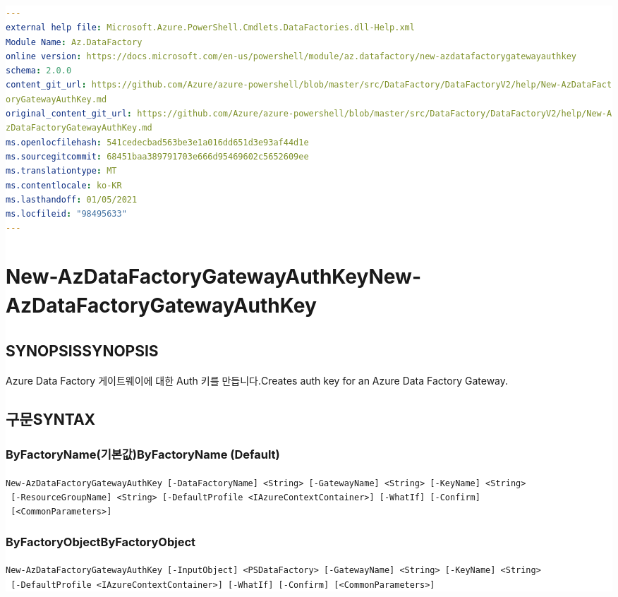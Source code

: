 ```yaml
---
external help file: Microsoft.Azure.PowerShell.Cmdlets.DataFactories.dll-Help.xml
Module Name: Az.DataFactory
online version: https://docs.microsoft.com/en-us/powershell/module/az.datafactory/new-azdatafactorygatewayauthkey
schema: 2.0.0
content_git_url: https://github.com/Azure/azure-powershell/blob/master/src/DataFactory/DataFactoryV2/help/New-AzDataFactoryGatewayAuthKey.md
original_content_git_url: https://github.com/Azure/azure-powershell/blob/master/src/DataFactory/DataFactoryV2/help/New-AzDataFactoryGatewayAuthKey.md
ms.openlocfilehash: 541cedecbad563be3e1a016dd651d3e93af44d1e
ms.sourcegitcommit: 68451baa389791703e666d95469602c5652609ee
ms.translationtype: MT
ms.contentlocale: ko-KR
ms.lasthandoff: 01/05/2021
ms.locfileid: "98495633"
---
```

# <span data-ttu-id="a593f-101">New-AzDataFactoryGatewayAuthKey</span><span class="sxs-lookup"><span data-stu-id="a593f-101">New-AzDataFactoryGatewayAuthKey</span></span>

## <span data-ttu-id="a593f-102">SYNOPSIS</span><span class="sxs-lookup"><span data-stu-id="a593f-102">SYNOPSIS</span></span>
<span data-ttu-id="a593f-103">Azure Data Factory 게이트웨이에 대한 Auth 키를 만듭니다.</span><span class="sxs-lookup"><span data-stu-id="a593f-103">Creates auth key for an Azure Data Factory Gateway.</span></span>

## <span data-ttu-id="a593f-104">구문</span><span class="sxs-lookup"><span data-stu-id="a593f-104">SYNTAX</span></span>

### <span data-ttu-id="a593f-105">ByFactoryName(기본값)</span><span class="sxs-lookup"><span data-stu-id="a593f-105">ByFactoryName (Default)</span></span>
```
New-AzDataFactoryGatewayAuthKey [-DataFactoryName] <String> [-GatewayName] <String> [-KeyName] <String>
 [-ResourceGroupName] <String> [-DefaultProfile <IAzureContextContainer>] [-WhatIf] [-Confirm]
 [<CommonParameters>]
```

### <span data-ttu-id="a593f-106">ByFactoryObject</span><span class="sxs-lookup"><span data-stu-id="a593f-106">ByFactoryObject</span></span>
```
New-AzDataFactoryGatewayAuthKey [-InputObject] <PSDataFactory> [-GatewayName] <String> [-KeyName] <String>
 [-DefaultProfile <IAzureContextContainer>] [-WhatIf] [-Confirm] [<CommonParameters>]
```
